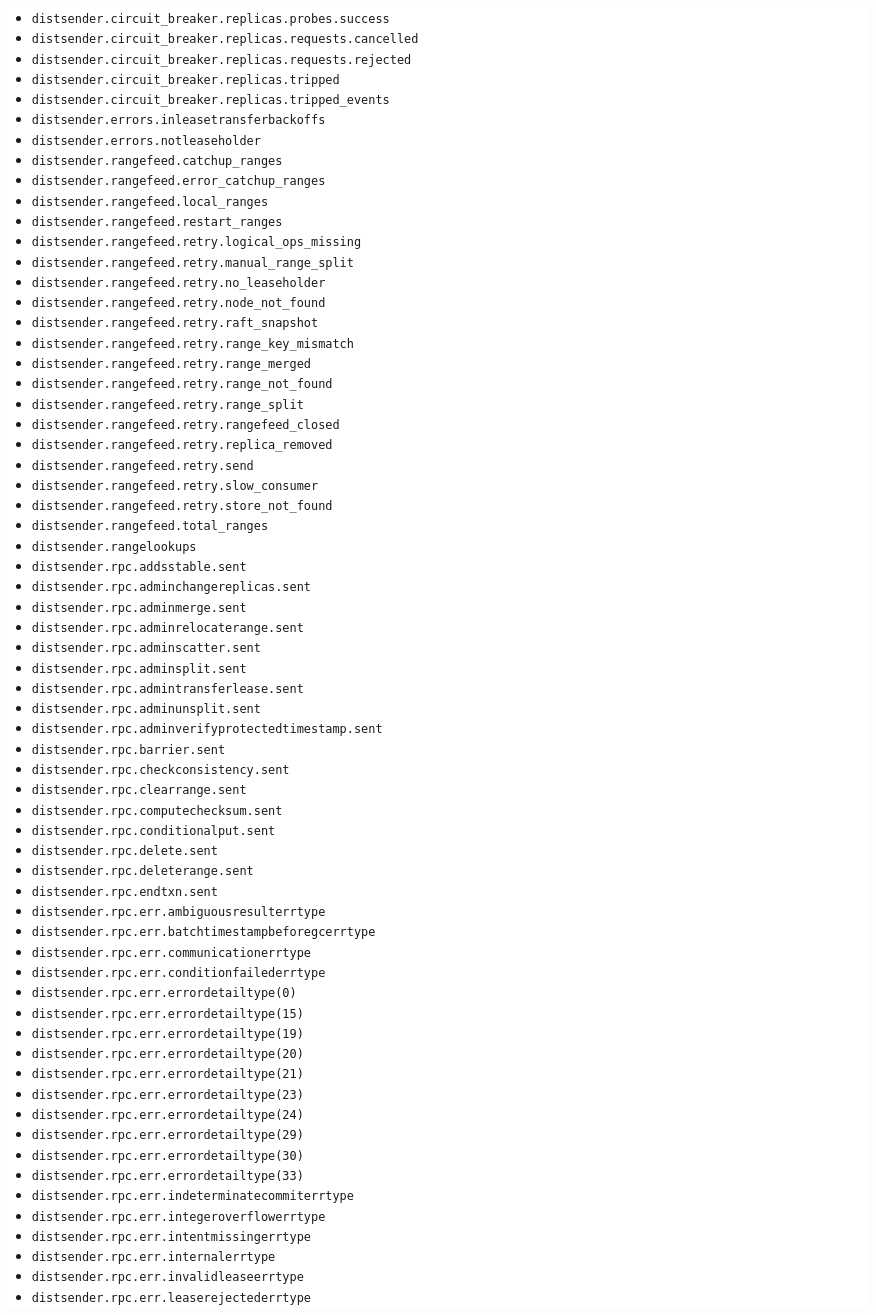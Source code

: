 - `distsender.circuit_breaker.replicas.probes.success`
- `distsender.circuit_breaker.replicas.requests.cancelled`
- `distsender.circuit_breaker.replicas.requests.rejected`
- `distsender.circuit_breaker.replicas.tripped`
- `distsender.circuit_breaker.replicas.tripped_events`
- `distsender.errors.inleasetransferbackoffs`
- `distsender.errors.notleaseholder`
- `distsender.rangefeed.catchup_ranges`
- `distsender.rangefeed.error_catchup_ranges`
- `distsender.rangefeed.local_ranges`
- `distsender.rangefeed.restart_ranges`
- `distsender.rangefeed.retry.logical_ops_missing`
- `distsender.rangefeed.retry.manual_range_split`
- `distsender.rangefeed.retry.no_leaseholder`
- `distsender.rangefeed.retry.node_not_found`
- `distsender.rangefeed.retry.raft_snapshot`
- `distsender.rangefeed.retry.range_key_mismatch`
- `distsender.rangefeed.retry.range_merged`
- `distsender.rangefeed.retry.range_not_found`
- `distsender.rangefeed.retry.range_split`
- `distsender.rangefeed.retry.rangefeed_closed`
- `distsender.rangefeed.retry.replica_removed`
- `distsender.rangefeed.retry.send`
- `distsender.rangefeed.retry.slow_consumer`
- `distsender.rangefeed.retry.store_not_found`
- `distsender.rangefeed.total_ranges`
- `distsender.rangelookups`
- `distsender.rpc.addsstable.sent`
- `distsender.rpc.adminchangereplicas.sent`
- `distsender.rpc.adminmerge.sent`
- `distsender.rpc.adminrelocaterange.sent`
- `distsender.rpc.adminscatter.sent`
- `distsender.rpc.adminsplit.sent`
- `distsender.rpc.admintransferlease.sent`
- `distsender.rpc.adminunsplit.sent`
- `distsender.rpc.adminverifyprotectedtimestamp.sent`
- `distsender.rpc.barrier.sent`
- `distsender.rpc.checkconsistency.sent`
- `distsender.rpc.clearrange.sent`
- `distsender.rpc.computechecksum.sent`
- `distsender.rpc.conditionalput.sent`
- `distsender.rpc.delete.sent`
- `distsender.rpc.deleterange.sent`
- `distsender.rpc.endtxn.sent`
- `distsender.rpc.err.ambiguousresulterrtype`
- `distsender.rpc.err.batchtimestampbeforegcerrtype`
- `distsender.rpc.err.communicationerrtype`
- `distsender.rpc.err.conditionfailederrtype`
- `distsender.rpc.err.errordetailtype(0)`
- `distsender.rpc.err.errordetailtype(15)`
- `distsender.rpc.err.errordetailtype(19)`
- `distsender.rpc.err.errordetailtype(20)`
- `distsender.rpc.err.errordetailtype(21)`
- `distsender.rpc.err.errordetailtype(23)`
- `distsender.rpc.err.errordetailtype(24)`
- `distsender.rpc.err.errordetailtype(29)`
- `distsender.rpc.err.errordetailtype(30)`
- `distsender.rpc.err.errordetailtype(33)`
- `distsender.rpc.err.indeterminatecommiterrtype`
- `distsender.rpc.err.integeroverflowerrtype`
- `distsender.rpc.err.intentmissingerrtype`
- `distsender.rpc.err.internalerrtype`
- `distsender.rpc.err.invalidleaseerrtype`
- `distsender.rpc.err.leaserejectederrtype`